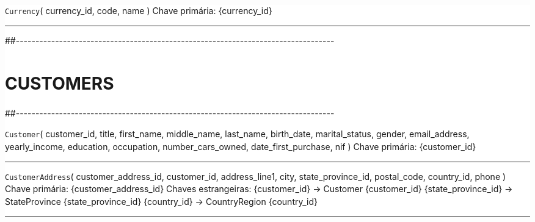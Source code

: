 
`Currency`(
    currency_id,
    code,
    name
)
Chave primária: {currency_id}

---

##---------------------------------------------------------------------------------
#                                   CUSTOMERS
##---------------------------------------------------------------------------------

`Customer`(
    customer_id,
    title,
    first_name,
    middle_name,
    last_name,
    birth_date,
    marital_status,
    gender,
    email_address,
    yearly_income,
    education,
    occupation,
    number_cars_owned,
    date_first_purchase,
    nif
)
Chave primária: {customer_id}

---

`CustomerAddress`(
    customer_address_id,
    customer_id,
    address_line1,
    city,
    state_province_id,
    postal_code,
    country_id,
    phone
)
Chave primária: {customer_address_id}
Chaves estrangeiras:
{customer_id} → Customer {customer_id}
{state_province_id} → StateProvince {state_province_id}
{country_id} → CountryRegion {country_id}

---
